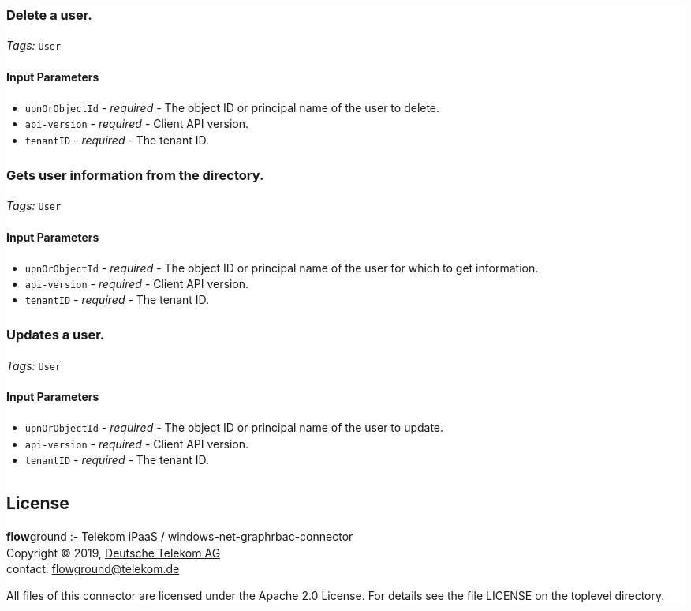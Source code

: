 ### Delete a user.

*Tags:* `User`

#### Input Parameters
* `upnOrObjectId` - _required_ - The object ID or principal name of the user to delete.
* `api-version` - _required_ - Client API version.
* `tenantID` - _required_ - The tenant ID.

### Gets user information from the directory.

*Tags:* `User`

#### Input Parameters
* `upnOrObjectId` - _required_ - The object ID or principal name of the user for which to get information.
* `api-version` - _required_ - Client API version.
* `tenantID` - _required_ - The tenant ID.

### Updates a user.

*Tags:* `User`

#### Input Parameters
* `upnOrObjectId` - _required_ - The object ID or principal name of the user to update.
* `api-version` - _required_ - Client API version.
* `tenantID` - _required_ - The tenant ID.

## License

**flow**ground :- Telekom iPaaS / windows-net-graphrbac-connector<br/>
Copyright © 2019, [Deutsche Telekom AG](https://www.telekom.de)<br/>
contact: flowground@telekom.de

All files of this connector are licensed under the Apache 2.0 License. For details
see the file LICENSE on the toplevel directory.
